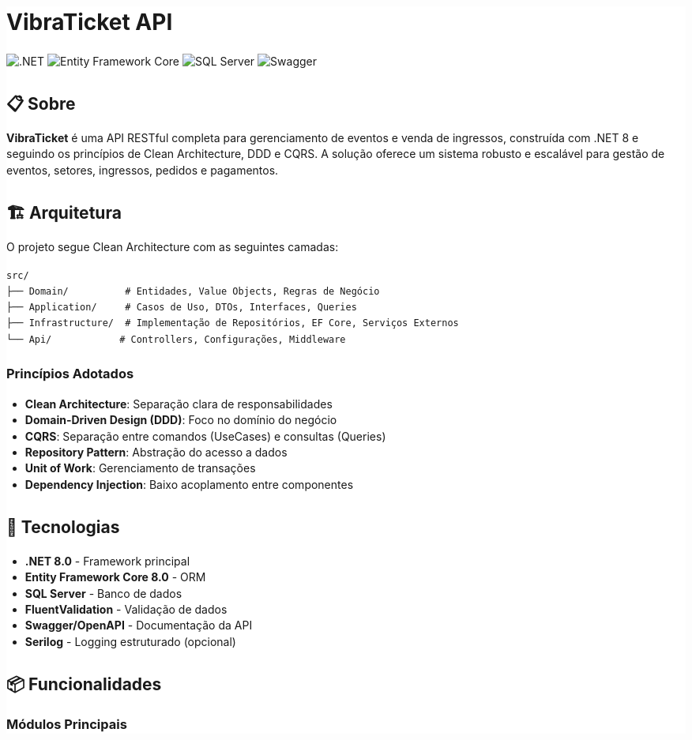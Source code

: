 # VibraTicket API

![.NET](https://img.shields.io/badge/.NET-8.0-512BD4?style=for-the-badge&logo=.net&logoColor=white)
![Entity Framework Core](https://img.shields.io/badge/EF%20Core-8.0-512BD4?style=for-the-badge&logo=.net&logoColor=white)
![SQL Server](https://img.shields.io/badge/SQL%20Server-CC2927?style=for-the-badge&logo=microsoft-sql-server&logoColor=white)
![Swagger](https://img.shields.io/badge/Swagger-85EA2D?style=for-the-badge&logo=swagger&logoColor=black)

## 📋 Sobre

**VibraTicket** é uma API RESTful completa para gerenciamento de eventos e venda de ingressos, construída com .NET 8 e seguindo os princípios de Clean Architecture, DDD e CQRS. A solução oferece um sistema robusto e escalável para gestão de eventos, setores, ingressos, pedidos e pagamentos.

## 🏗️ Arquitetura

O projeto segue Clean Architecture com as seguintes camadas:

```
src/
├── Domain/          # Entidades, Value Objects, Regras de Negócio
├── Application/     # Casos de Uso, DTOs, Interfaces, Queries
├── Infrastructure/  # Implementação de Repositórios, EF Core, Serviços Externos
└── Api/            # Controllers, Configurações, Middleware
```

### Princípios Adotados

- **Clean Architecture**: Separação clara de responsabilidades
- **Domain-Driven Design (DDD)**: Foco no domínio do negócio
- **CQRS**: Separação entre comandos (UseCases) e consultas (Queries)
- **Repository Pattern**: Abstração do acesso a dados
- **Unit of Work**: Gerenciamento de transações
- **Dependency Injection**: Baixo acoplamento entre componentes

## 🚀 Tecnologias

- **.NET 8.0** - Framework principal
- **Entity Framework Core 8.0** - ORM
- **SQL Server** - Banco de dados
- **FluentValidation** - Validação de dados
- **Swagger/OpenAPI** - Documentação da API
- **Serilog** - Logging estruturado (opcional)

## 📦 Funcionalidades

### Módulos Principais

